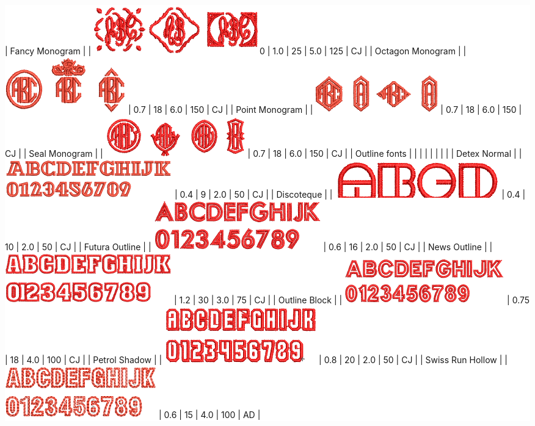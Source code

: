 | Fancy Monogram          |        | ![FancyMonogram.png](assets/FancyMonogram.png)0          | 1.0         | 25  | 5.0  | 125 | CJ  |
| Octagon Monogram        |        | ![OctagonMonogram.png](assets/OctagonMonogram.png)       | 0.7         | 18  | 6.0  | 150 | CJ  |
| Point Monogram          |        | ![PointMonogram.png](assets/PointMonogram.png)           | 0.7         | 18  | 6.0  | 150 | CJ  |
| Seal Monogram           |        | ![SealMonogram.png](assets/SealMonogram.png)             | 0.7         | 18  | 6.0  | 150 | CJ  |
| Outline fonts           |        |                                                          |             |     |      |     |     |
| Detex Normal            |        | ![DetexNormal.png](assets/DetexNormal.png)               | 0.4         | 9   | 2.0  | 50  | CJ  |
| Discoteque              |        | ![Discoteque.png](assets/Discoteque.png)                 | 0.4         | 10  | 2.0  | 50  | CJ  |
| Futura Outline          |        | ![FuturaOutline.png](assets/FuturaOutline.png)           | 0.6         | 16  | 2.0  | 50  | CJ  |
| News Outline            |        | ![NewsOutline.png](assets/NewsOutline.png)               | 1.2         | 30  | 3.0  | 75  | CJ  |
| Outline Block           |        | ![OutlineBlock.png](assets/OutlineBlock.png)             | 0.75        | 18  | 4.0  | 100 | CJ  |
| Petrol Shadow           |        | ![PetrolShadow.png](assets/PetrolShadow.png)             | 0.8         | 20  | 2.0  | 50  | CJ  |
| Swiss Run Hollow        |        | ![SwissRunHollow.png](assets/SwissRunHollow.png)         | 0.6         | 15  | 4.0  | 100 | AD  |